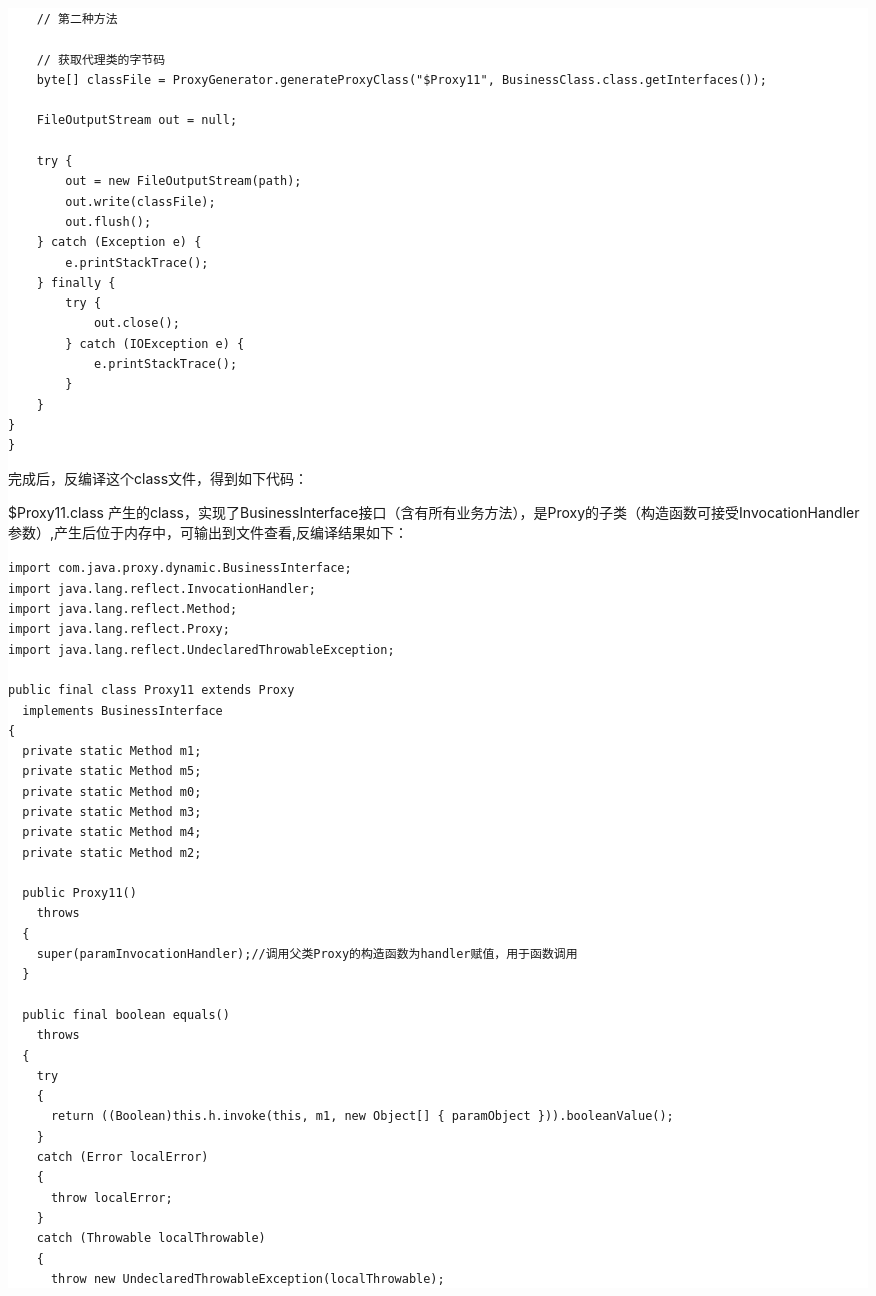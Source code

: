 		// 第二种方法
		
		// 获取代理类的字节码
		byte[] classFile = ProxyGenerator.generateProxyClass("$Proxy11", BusinessClass.class.getInterfaces());
		
		FileOutputStream out = null;
		
		try {
			out = new FileOutputStream(path);
			out.write(classFile);
			out.flush();
		} catch (Exception e) {
			e.printStackTrace();
		} finally {
			try {
				out.close();
			} catch (IOException e) {
				e.printStackTrace();
			}
		}
	}
    }
    
完成后，反编译这个class文件，得到如下代码：

$Proxy11.class 产生的class，实现了BusinessInterface接口（含有所有业务方法），是Proxy的子类（构造函数可接受InvocationHandler参数）,产生后位于内存中，可输出到文件查看,反编译结果如下：

```
import com.java.proxy.dynamic.BusinessInterface;
import java.lang.reflect.InvocationHandler;
import java.lang.reflect.Method;
import java.lang.reflect.Proxy;
import java.lang.reflect.UndeclaredThrowableException;

public final class Proxy11 extends Proxy
  implements BusinessInterface
{
  private static Method m1;
  private static Method m5;
  private static Method m0;
  private static Method m3;
  private static Method m4;
  private static Method m2;

  public Proxy11()
    throws 
  {
    super(paramInvocationHandler);//调用父类Proxy的构造函数为handler赋值，用于函数调用
  }

  public final boolean equals()
    throws 
  {
    try
    {
      return ((Boolean)this.h.invoke(this, m1, new Object[] { paramObject })).booleanValue();
    }
    catch (Error localError)
    {
      throw localError;
    }
    catch (Throwable localThrowable)
    {
      throw new UndeclaredThrowableException(localThrowable);
```